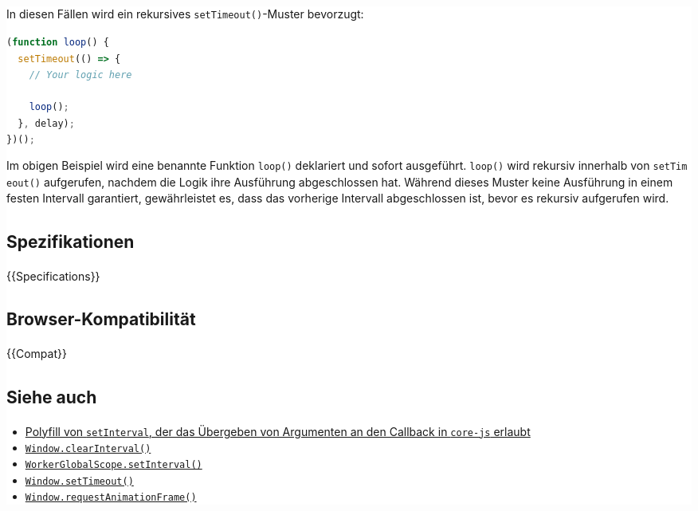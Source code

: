 In diesen Fällen wird ein rekursives `setTimeout()`-Muster bevorzugt:

```js
(function loop() {
  setTimeout(() => {
    // Your logic here

    loop();
  }, delay);
})();
```

Im obigen Beispiel wird eine benannte Funktion `loop()` deklariert und sofort ausgeführt. `loop()` wird rekursiv innerhalb von `setTimeout()` aufgerufen, nachdem die Logik ihre Ausführung abgeschlossen hat. Während dieses Muster keine Ausführung in einem festen Intervall garantiert, gewährleistet es, dass das vorherige Intervall abgeschlossen ist, bevor es rekursiv aufgerufen wird.

## Spezifikationen

{{Specifications}}

## Browser-Kompatibilität

{{Compat}}

## Siehe auch

- [Polyfill von `setInterval`, der das Übergeben von Argumenten an den Callback in `core-js` erlaubt](https://github.com/zloirock/core-js#settimeout-and-setinterval)
- [`Window.clearInterval()`](/de/docs/Web/API/Window/clearInterval)
- [`WorkerGlobalScope.setInterval()`](/de/docs/Web/API/WorkerGlobalScope/setInterval)
- [`Window.setTimeout()`](/de/docs/Web/API/Window/setTimeout)
- [`Window.requestAnimationFrame()`](/de/docs/Web/API/Window/requestAnimationFrame)
